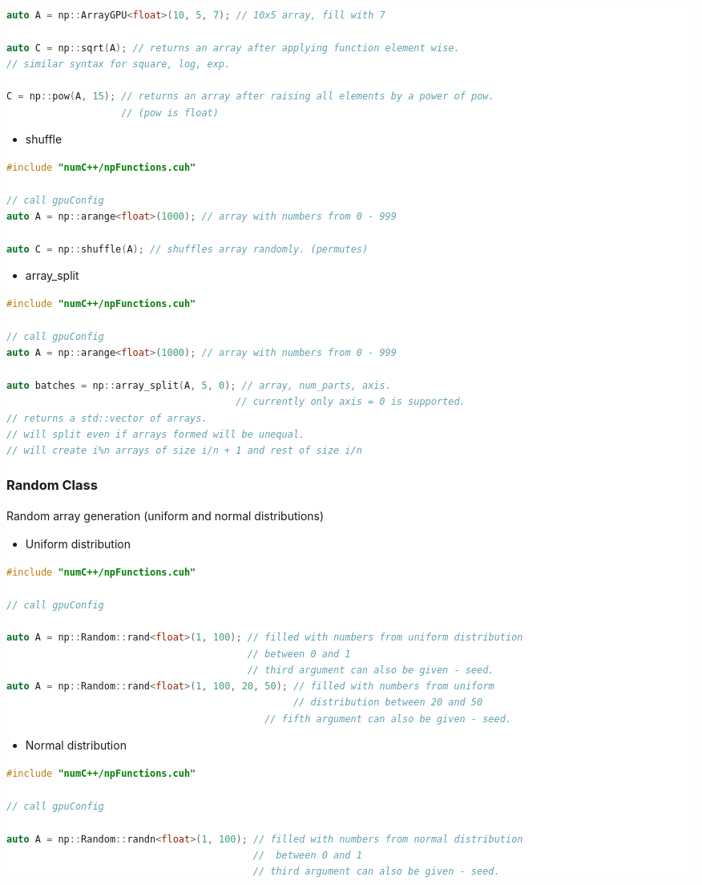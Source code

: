 ```cpp
auto A = np::ArrayGPU<float>(10, 5, 7); // 10x5 array, fill with 7

auto C = np::sqrt(A); // returns an array after applying function element wise.
// similar syntax for square, log, exp.

C = np::pow(A, 15); // returns an array after raising all elements by a power of pow. 
                    // (pow is float) 
```
* shuffle
```cpp
#include "numC++/npFunctions.cuh"

// call gpuConfig
auto A = np::arange<float>(1000); // array with numbers from 0 - 999

auto C = np::shuffle(A); // shuffles array randomly. (permutes)
```
* array_split
```cpp
#include "numC++/npFunctions.cuh"

// call gpuConfig
auto A = np::arange<float>(1000); // array with numbers from 0 - 999

auto batches = np::array_split(A, 5, 0); // array, num_parts, axis. 
                                        // currently only axis = 0 is supported. 
// returns a std::vector of arrays. 
// will split even if arrays formed will be unequal.
// will create i%n arrays of size i/n + 1 and rest of size i/n
```
### Random Class
Random array generation (uniform and normal distributions)
* Uniform distribution
```cpp
#include "numC++/npFunctions.cuh"

// call gpuConfig

auto A = np::Random::rand<float>(1, 100); // filled with numbers from uniform distribution
                                          // between 0 and 1
                                          // third argument can also be given - seed.
auto A = np::Random::rand<float>(1, 100, 20, 50); // filled with numbers from uniform 
                                                  // distribution between 20 and 50
                                             // fifth argument can also be given - seed.
```
* Normal distribution
```cpp
#include "numC++/npFunctions.cuh"

// call gpuConfig

auto A = np::Random::randn<float>(1, 100); // filled with numbers from normal distribution
                                           //  between 0 and 1
                                           // third argument can also be given - seed.
```
